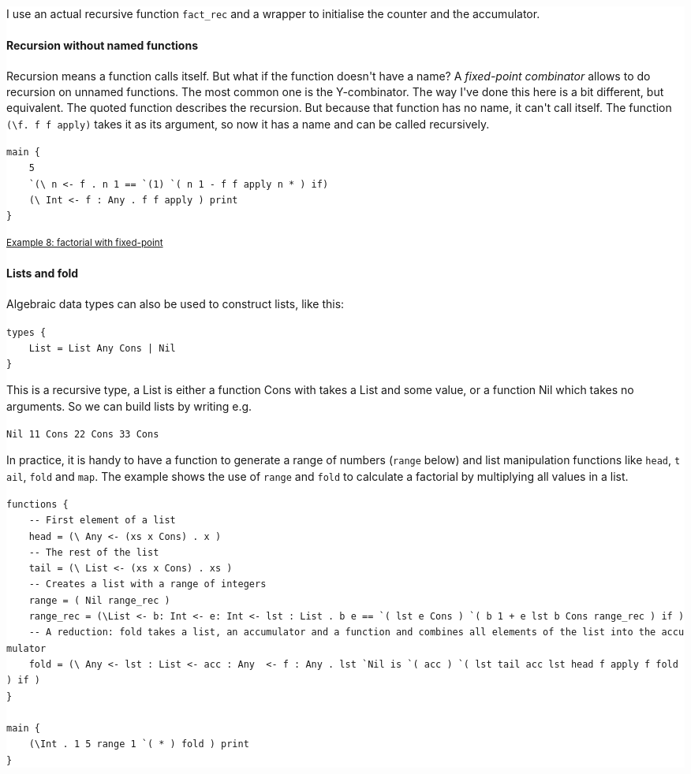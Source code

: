 I use an actual recursive function `fact_rec` and a wrapper to initialise the counter and the accumulator.

#### Recursion without named functions

Recursion means a function calls itself. But what if the function doesn't have a name? A *fixed-point combinator* allows to do recursion on unnamed functions. The most common one is the Y-combinator. The way I've done this here is a bit different, but equivalent. The quoted function describes the recursion. But because that function has no name, it can't call itself. The function `(\f. f f apply)` takes it as its argument, so now it has a name and can be called recursively.

    main {
        5
        `(\ n <- f . n 1 == `(1) `( n 1 - f f apply n * ) if)
        (\ Int <- f : Any . f f apply ) print
    }

<small>[Example 8: factorial with fixed-point](https://codeberg.org/wimvanderbauwhede/funktal/src/branch/main/examples/08-fact-fix.ftal)</small>

#### Lists and fold

Algebraic data types can also be used to construct lists, like this:

    types {
        List = List Any Cons | Nil
    }

This is a recursive type, a List is either a function Cons with takes a List and some value, or a function Nil which takes no arguments. So we can build lists by writing e.g.

    Nil 11 Cons 22 Cons 33 Cons

In practice, it is handy to have a function to generate a range of numbers (`range` below) and list manipulation functions like `head`, `tail`, `fold` and `map`. The example shows the use of `range` and `fold` to calculate a factorial by multiplying all values in a list.

    functions {
        -- First element of a list
        head = (\ Any <- (xs x Cons) . x )
        -- The rest of the list
        tail = (\ List <- (xs x Cons) . xs )
        -- Creates a list with a range of integers
        range = ( Nil range_rec )
        range_rec = (\List <- b: Int <- e: Int <- lst : List . b e == `( lst e Cons ) `( b 1 + e lst b Cons range_rec ) if )
        -- A reduction: fold takes a list, an accumulator and a function and combines all elements of the list into the accumulator
        fold = (\ Any <- lst : List <- acc : Any  <- f : Any . lst `Nil is `( acc ) `( lst tail acc lst head f apply f fold ) if )
    }

    main {
        (\Int . 1 5 range 1 `( * ) fold ) print
    }
